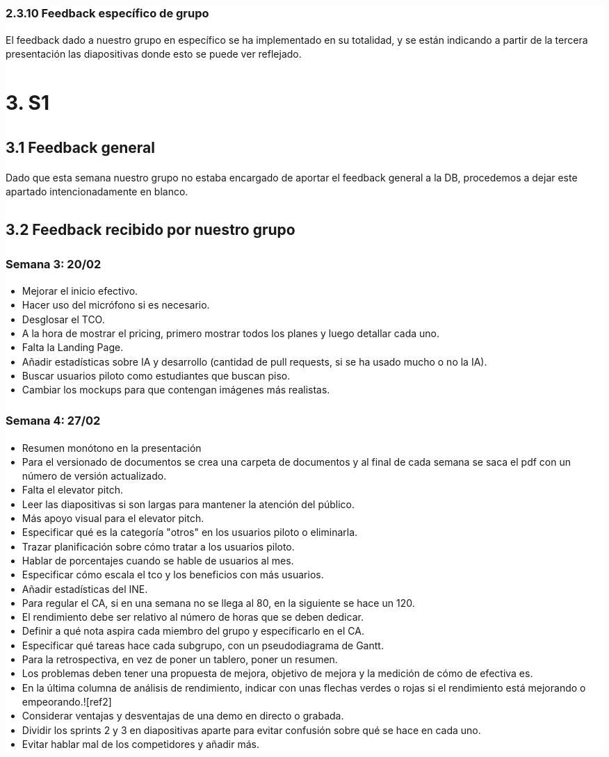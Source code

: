### 2.3.10 Feedback específico de grupo

El feedback dado a nuestro grupo en específico se ha implementado en su totalidad, y se están indicando a partir de la tercera presentación las diapositivas donde esto se puede ver reflejado.

# 3. S1

## 3.1 Feedback  general

Dado que esta semana nuestro grupo no estaba encargado de aportar el feedback general a la DB, procedemos a dejar este apartado intencionadamente en blanco.

## 3.2 Feedback recibido por nuestro grupo

### Semana 3: 20/02

+ Mejorar el inicio efectivo.
+ Hacer uso del micrófono si es necesario.
+ Desglosar el TCO.
+ A la hora de mostrar el pricing, primero mostrar todos los planes y luego detallar cada uno.
+ Falta la Landing Page.
+ Añadir estadísticas sobre IA y desarrollo (cantidad de pull requests, si se ha usado mucho o no la IA).
+ Buscar usuarios piloto como estudiantes que buscan piso.
+ Cambiar los mockups para que contengan imágenes más realistas.

### Semana 4: 27/02

+ Resumen monótono en la presentación
+ Para el versionado de documentos se crea una carpeta de documentos y al final de cada semana se saca el pdf con un número de versión actualizado.
+ Falta el elevator pitch.
+ Leer las diapositivas si son largas para mantener la atención del público.
+ Más apoyo visual para el elevator pitch.
+ Especificar qué es la categoría "otros" en los usuarios piloto o eliminarla.
+ Trazar planificación sobre cómo tratar a los usuarios piloto.
+ Hablar de porcentajes cuando se hable de usuarios al mes.
+ Especificar cómo escala el tco y los beneficios con más usuarios.
+ Añadir estadísticas del INE.
+ Para regular el CA, si en una semana no se llega al 80, en la siguiente se hace un 120.
+ El rendimiento debe ser relativo al número de horas que se deben dedicar.
+ Definir a qué nota aspira cada miembro del grupo y especificarlo en el CA.
+ Especificar qué tareas hace cada subgrupo, con un pseudodiagrama de Gantt.
+ Para la retrospectiva, en vez de poner un tablero, poner un resumen.
+ Los problemas deben tener una propuesta de mejora, objetivo de mejora y la medición de cómo de efectiva es.
+ En la última columna de análisis de rendimiento, indicar con unas flechas verdes o rojas si el rendimiento está mejorando o empeorando.![ref2]
+ Considerar ventajas y desventajas de una demo en directo o grabada.
+ Dividir los sprints 2 y 3 en diapositivas aparte para evitar confusión sobre qué se hace en cada uno.
+ Evitar hablar mal de los competidores y añadir más.

